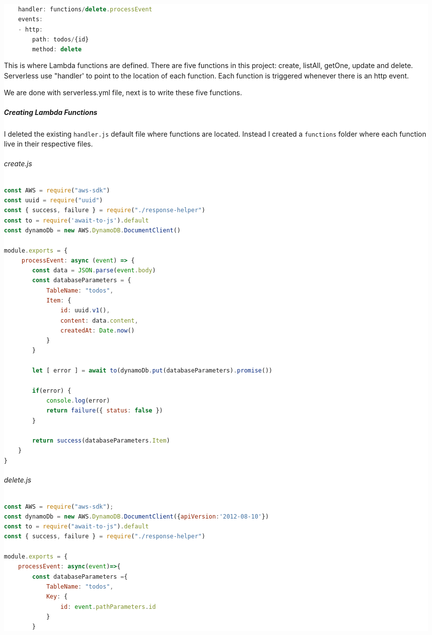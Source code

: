 ````javascript
    handler: functions/delete.processEvent
    events:
    - http:
        path: todos/{id}
        method: delete
````
This is where Lambda functions are defined. There are five functions in this project: create, listAll, getOne, update and delete.
Serverless use "handler' to point to the location of each function. Each function is triggered whenever there is an http event.

We are done with serverless.yml file, next is to write these five functions. 

##### Creating Lambda Functions 
I deleted the existing `handler.js` default file where functions are located. Instead I created a `functions` folder 
where each function live in their respective files.
###### create.js
````javascript
const AWS = require("aws-sdk")
const uuid = require("uuid")
const { success, failure } = require("./response-helper")
const to = require('await-to-js').default
const dynamoDb = new AWS.DynamoDB.DocumentClient()

module.exports = {
     processEvent: async (event) => {
        const data = JSON.parse(event.body)
        const databaseParameters = {
            TableName: "todos",
            Item: {
                id: uuid.v1(),
                content: data.content,
                createdAt: Date.now()
            }
        }

        let [ error ] = await to(dynamoDb.put(databaseParameters).promise())

        if(error) {
            console.log(error)
            return failure({ status: false })
        }

        return success(databaseParameters.Item)
    }
}

````
###### delete.js
````javascript
const AWS = require("aws-sdk");
const dynamoDb = new AWS.DynamoDB.DocumentClient({apiVersion:'2012-08-10'})
const to = require("await-to-js").default
const { success, failure } = require("./response-helper")

module.exports = {
    processEvent: async(event)=>{
        const databaseParameters ={
            TableName: "todos",
            Key: {
                id: event.pathParameters.id
            }
        }
````